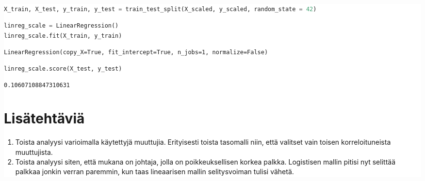 

```python
X_train, X_test, y_train, y_test = train_test_split(X_scaled, y_scaled, random_state = 42)
```


```python
linreg_scale = LinearRegression()
linreg_scale.fit(X_train, y_train)
```




    LinearRegression(copy_X=True, fit_intercept=True, n_jobs=1, normalize=False)




```python
linreg_scale.score(X_test, y_test)
```




    0.10607108847310631



# Lisätehtäviä

1. Toista analyysi varioimalla käytettyjä muuttujia. Erityisesti toista tasomalli niin, että valitset vain toisen korreloituneista muuttujista.
2. Toista analyysi siten, että mukana on johtaja, jolla on poikkeuksellisen korkea palkka. Logistisen mallin pitisi nyt selittää palkkaa jonkin verran paremmin, kun taas lineaarisen mallin selitysvoiman tulisi vähetä.
